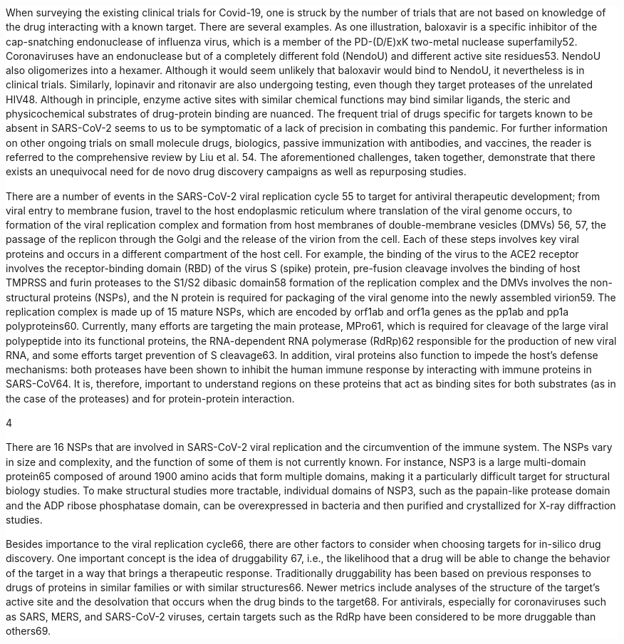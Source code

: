When surveying the existing clinical trials for Covid-19, one is struck by the number of trials that are not based on knowledge of the drug interacting with a known target. There are several examples. As one illustration, baloxavir is a specific inhibitor of the cap-snatching endonuclease of influenza virus, which is a member of the PD-(D/E)xK two-metal nuclease superfamily52. Coronaviruses have an endonuclease but of a completely different fold (NendoU) and different active site residues53. NendoU also oligomerizes into a hexamer. Although it would seem unlikely that baloxavir would bind to NendoU, it nevertheless is in clinical trials. Similarly, lopinavir and ritonavir are also undergoing testing, even though they target proteases of the unrelated HIV48. Although in principle, enzyme active sites with similar chemical functions may bind similar ligands, the steric and physicochemical substrates of drug-protein binding are nuanced. The frequent trial of drugs specific for targets known to be absent in SARS-CoV-2 seems to us to be symptomatic of a lack of precision in combating this pandemic. For further information on other ongoing trials on small molecule drugs, biologics, passive immunization with antibodies, and vaccines, the reader is referred to the comprehensive review by Liu et al. 54. The aforementioned challenges, taken together, demonstrate that there exists an unequivocal need for de novo drug discovery campaigns as well as repurposing studies.

There are a number of events in the SARS-CoV-2 viral replication cycle 55 to target for antiviral therapeutic development; from viral entry to membrane fusion, travel to the host endoplasmic reticulum where translation of the viral genome occurs, to formation of the viral replication complex and formation from host membranes of double-membrane vesicles (DMVs) 56, 57, the passage of the replicon through the Golgi and the release of the virion from the cell. Each of these steps involves key viral proteins and occurs in a different compartment of the host cell. For example, the binding of the virus to the ACE2 receptor involves the receptor-binding domain (RBD) of the virus S (spike) protein, pre-fusion cleavage involves the binding of host TMPRSS and furin proteases to the S1/S2 dibasic domain58 formation of the replication complex and the DMVs involves the non-structural proteins (NSPs), and the N protein is required for packaging of the viral genome into the newly assembled virion59. The replication complex is made up of 15 mature NSPs, which are encoded by orf1ab and orf1a genes as the pp1ab and pp1a polyproteins60. Currently, many efforts are targeting the main protease, MPro61, which is required for cleavage of the large viral polypeptide into its functional proteins, the RNA-dependent RNA polymerase (RdRp)62 responsible for the production of new viral RNA, and some efforts target prevention of S cleavage63. In addition, viral proteins also function to impede the host’s defense mechanisms: both proteases have been shown to inhibit the human immune response by interacting with immune proteins in SARS-CoV64. It is, therefore, important to understand regions on these proteins that act as binding sites for both substrates (as in the case of the proteases) and for protein-protein interaction.

4

There are 16 NSPs that are involved in SARS-CoV-2 viral replication and the circumvention of the immune system. The NSPs vary in size and complexity, and the function of some of them is not currently known. For instance, NSP3 is a large multi-domain protein65 composed of around 1900 amino acids that form multiple domains, making it a particularly difficult target for structural biology studies. To make structural studies more tractable, individual domains of NSP3, such as the papain-like protease domain and the ADP ribose phosphatase domain, can be overexpressed in bacteria and then purified and crystallized for X-ray diffraction studies.

Besides importance to the viral replication cycle66, there are other factors to consider when choosing targets for in-silico drug discovery. One important concept is the idea of druggability 67, i.e., the likelihood that a drug will be able to change the behavior of the target in a way that brings a therapeutic response. Traditionally druggability has been based on previous responses to drugs of proteins in similar families or with similar structures66. Newer metrics include analyses of the structure of the target’s active site and the desolvation that occurs when the drug binds to the target68. For antivirals, especially for coronaviruses such as SARS, MERS, and SARS-CoV-2 viruses, certain targets such as the RdRp have been considered to be more druggable than others69.
